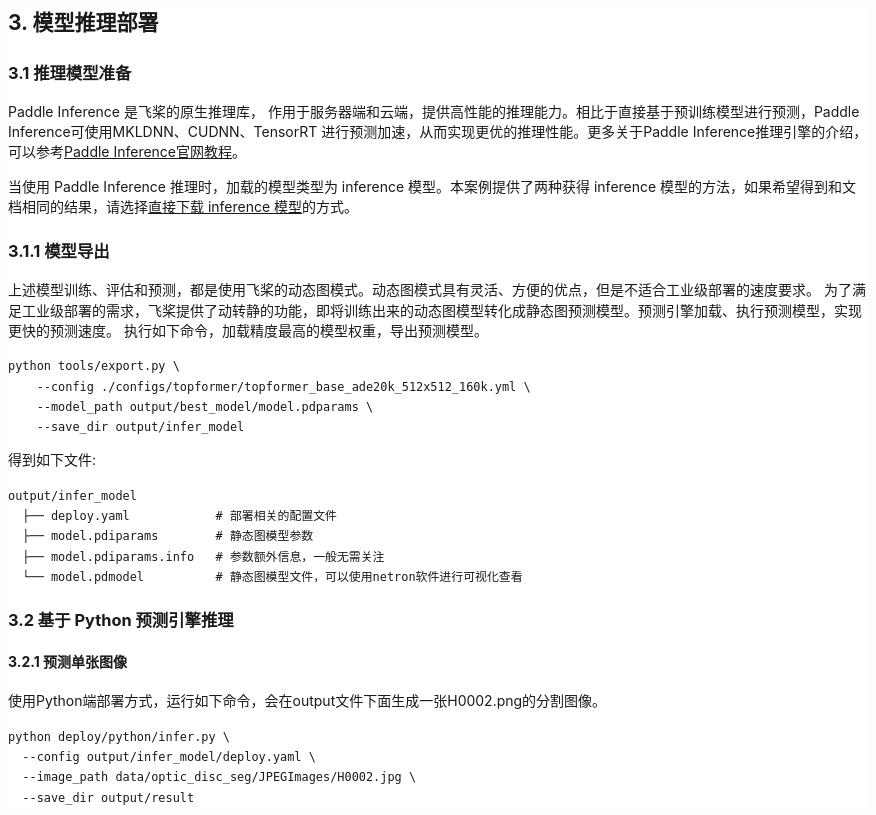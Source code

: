 
<a name="3"></a>

## 3. 模型推理部署


<a name="4.1"></a>

### 3.1 推理模型准备

Paddle Inference 是飞桨的原生推理库， 作用于服务器端和云端，提供高性能的推理能力。相比于直接基于预训练模型进行预测，Paddle Inference可使用MKLDNN、CUDNN、TensorRT 进行预测加速，从而实现更优的推理性能。更多关于Paddle Inference推理引擎的介绍，可以参考[Paddle Inference官网教程](https://www.paddlepaddle.org.cn/documentation/docs/zh/guides/infer/inference/inference_cn.html)。

当使用 Paddle Inference 推理时，加载的模型类型为 inference 模型。本案例提供了两种获得 inference 模型的方法，如果希望得到和文档相同的结果，请选择[直接下载 inference 模型](#6.1.2)的方式。

<a name="3.1.1"></a>

### 3.1.1 模型导出

上述模型训练、评估和预测，都是使用飞桨的动态图模式。动态图模式具有灵活、方便的优点，但是不适合工业级部署的速度要求。
为了满足工业级部署的需求，飞桨提供了动转静的功能，即将训练出来的动态图模型转化成静态图预测模型。预测引擎加载、执行预测模型，实现更快的预测速度。
执行如下命令，加载精度最高的模型权重，导出预测模型。

```
python tools/export.py \
    --config ./configs/topformer/topformer_base_ade20k_512x512_160k.yml \
    --model_path output/best_model/model.pdparams \
    --save_dir output/infer_model
```

得到如下文件:

```
output/infer_model
  ├── deploy.yaml            # 部署相关的配置文件
  ├── model.pdiparams        # 静态图模型参数
  ├── model.pdiparams.info   # 参数额外信息，一般无需关注
  └── model.pdmodel          # 静态图模型文件，可以使用netron软件进行可视化查看
```




<a name="3.2"></a>

### 3.2 基于 Python 预测引擎推理

<a name="3.2.1"></a>  

#### 3.2.1 预测单张图像

使用Python端部署方式，运行如下命令，会在output文件下面生成一张H0002.png的分割图像。
```
python deploy/python/infer.py \
  --config output/infer_model/deploy.yaml \
  --image_path data/optic_disc_seg/JPEGImages/H0002.jpg \
  --save_dir output/result
```
